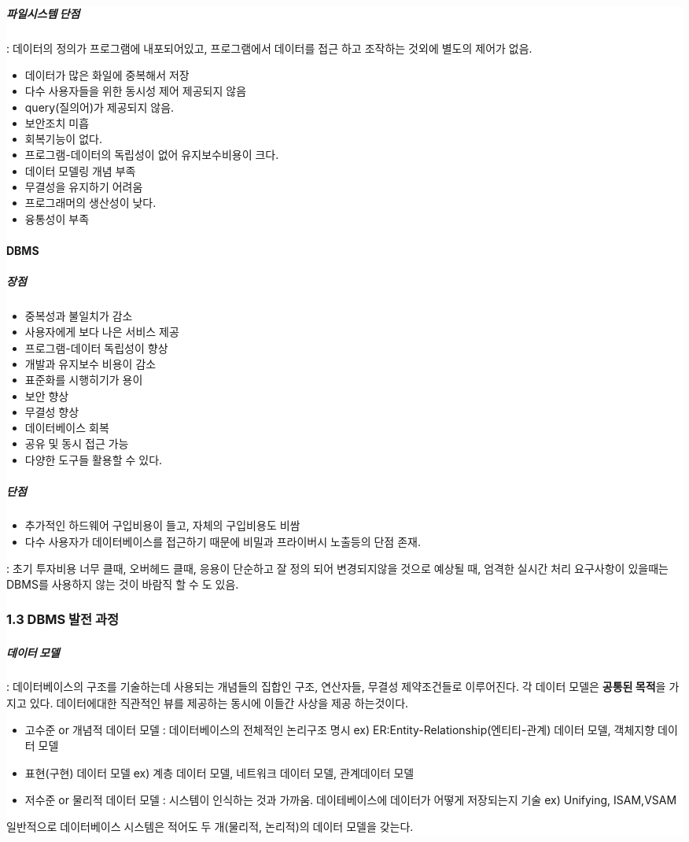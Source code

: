 ##### 파일시스템 단점

: 데이터의 정의가 프로그램에 내포되어있고, 프로그램에서 데이터를 접근 하고 조작하는 것외에 별도의 제어가 없음.
* 데이터가 많은 화일에 중복해서 저장
* 다수 사용자들을 위한 동시성 제어 제공되지 않음
* query(질의어)가 제공되지 않음.
* 보안조치 미흡
* 회복기능이 없다.
* 프로그램-데이터의 독립성이 없어 유지보수비용이 크다.
* 데이터 모델링 개념 부족
* 무결성을 유지하기 어려움
* 프로그래머의 생산성이 낮다.
* 융통성이 부족


#### DBMS

##### 장점
* 중복성과 불일치가 감소
* 사용자에게 보다 나은 서비스 제공
* 프로그램-데이터 독립성이 향상
* 개발과 유지보수 비용이 감소
* 표준화를 시행히기가 용이
* 보안 향상
* 무결성 향상
* 데이터베이스 회복
* 공유 및 동시 접근 가능
* 다양한 도구들 활용할 수 있다.

##### 단점
* 추가적인 하드웨어 구입비용이 들고, 자체의 구입비용도 비쌈
* 다수 사용자가 데이터베이스를 접근하기 때문에 비밀과 프라이버시 노출등의 단점 존재.

: 초기 투자비용 너무 클때, 오버헤드 클때, 응용이 단순하고 잘 정의 되어 변경되지않을 것으로 예상될 때, 엄격한 실시간 처리 요구사항이 있을때는 DBMS를 사용하지 않는 것이 바람직 할 수 도 있음.

### 1.3 DBMS 발전 과정

##### 데이터 모델
: 데이터베이스의 구조를 기술하는데 사용되는 개념들의 집합인 구조, 연산자들, 무결성 제약조건들로 이루어진다. 각 데이터 모델은 **공통된 목적**을 가지고 있다. 데이터에대한 직관적인 뷰를 제공하는 동시에 이들간 사상을 제공 하는것이다.

* 고수준 or 개념적 데이터 모델
: 데이터베이스의 전체적인 논리구조 명시
ex) ER:Entity-Relationship(엔티티-관계) 데이터 모델, 객체지향 데이터 모델

* 표현(구현) 데이터 모델
ex) 계층 데이터 모델, 네트워크 데이터 모델, 관계데이터 모델

* 저수준 or 물리적 데이터 모델
: 시스템이 인식하는 것과 가까움. 데이테베이스에 데이터가 어떻게 저장되는지 기술
ex) Unifying, ISAM,VSAM

일반적으로 데이터베이스 시스템은 적어도 두 개(물리적, 논리적)의 데이터 모델을 갖는다.
